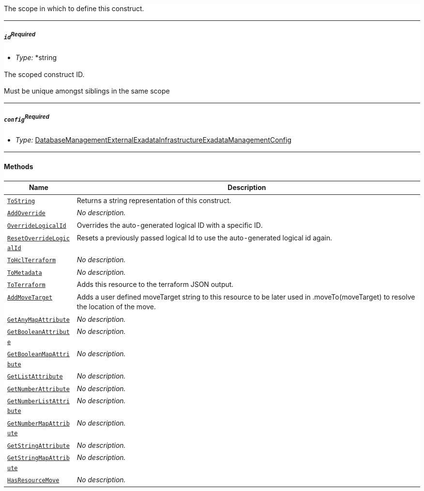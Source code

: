 The scope in which to define this construct.

---

##### `id`<sup>Required</sup> <a name="id" id="rhizo-co-terraform-provider-oci.databaseManagementExternalExadataInfrastructureExadataManagement.DatabaseManagementExternalExadataInfrastructureExadataManagement.Initializer.parameter.id"></a>

- *Type:* *string

The scoped construct ID.

Must be unique amongst siblings in the same scope

---

##### `config`<sup>Required</sup> <a name="config" id="rhizo-co-terraform-provider-oci.databaseManagementExternalExadataInfrastructureExadataManagement.DatabaseManagementExternalExadataInfrastructureExadataManagement.Initializer.parameter.config"></a>

- *Type:* <a href="#rhizo-co-terraform-provider-oci.databaseManagementExternalExadataInfrastructureExadataManagement.DatabaseManagementExternalExadataInfrastructureExadataManagementConfig">DatabaseManagementExternalExadataInfrastructureExadataManagementConfig</a>

---

#### Methods <a name="Methods" id="Methods"></a>

| **Name** | **Description** |
| --- | --- |
| <code><a href="#rhizo-co-terraform-provider-oci.databaseManagementExternalExadataInfrastructureExadataManagement.DatabaseManagementExternalExadataInfrastructureExadataManagement.toString">ToString</a></code> | Returns a string representation of this construct. |
| <code><a href="#rhizo-co-terraform-provider-oci.databaseManagementExternalExadataInfrastructureExadataManagement.DatabaseManagementExternalExadataInfrastructureExadataManagement.addOverride">AddOverride</a></code> | *No description.* |
| <code><a href="#rhizo-co-terraform-provider-oci.databaseManagementExternalExadataInfrastructureExadataManagement.DatabaseManagementExternalExadataInfrastructureExadataManagement.overrideLogicalId">OverrideLogicalId</a></code> | Overrides the auto-generated logical ID with a specific ID. |
| <code><a href="#rhizo-co-terraform-provider-oci.databaseManagementExternalExadataInfrastructureExadataManagement.DatabaseManagementExternalExadataInfrastructureExadataManagement.resetOverrideLogicalId">ResetOverrideLogicalId</a></code> | Resets a previously passed logical Id to use the auto-generated logical id again. |
| <code><a href="#rhizo-co-terraform-provider-oci.databaseManagementExternalExadataInfrastructureExadataManagement.DatabaseManagementExternalExadataInfrastructureExadataManagement.toHclTerraform">ToHclTerraform</a></code> | *No description.* |
| <code><a href="#rhizo-co-terraform-provider-oci.databaseManagementExternalExadataInfrastructureExadataManagement.DatabaseManagementExternalExadataInfrastructureExadataManagement.toMetadata">ToMetadata</a></code> | *No description.* |
| <code><a href="#rhizo-co-terraform-provider-oci.databaseManagementExternalExadataInfrastructureExadataManagement.DatabaseManagementExternalExadataInfrastructureExadataManagement.toTerraform">ToTerraform</a></code> | Adds this resource to the terraform JSON output. |
| <code><a href="#rhizo-co-terraform-provider-oci.databaseManagementExternalExadataInfrastructureExadataManagement.DatabaseManagementExternalExadataInfrastructureExadataManagement.addMoveTarget">AddMoveTarget</a></code> | Adds a user defined moveTarget string to this resource to be later used in .moveTo(moveTarget) to resolve the location of the move. |
| <code><a href="#rhizo-co-terraform-provider-oci.databaseManagementExternalExadataInfrastructureExadataManagement.DatabaseManagementExternalExadataInfrastructureExadataManagement.getAnyMapAttribute">GetAnyMapAttribute</a></code> | *No description.* |
| <code><a href="#rhizo-co-terraform-provider-oci.databaseManagementExternalExadataInfrastructureExadataManagement.DatabaseManagementExternalExadataInfrastructureExadataManagement.getBooleanAttribute">GetBooleanAttribute</a></code> | *No description.* |
| <code><a href="#rhizo-co-terraform-provider-oci.databaseManagementExternalExadataInfrastructureExadataManagement.DatabaseManagementExternalExadataInfrastructureExadataManagement.getBooleanMapAttribute">GetBooleanMapAttribute</a></code> | *No description.* |
| <code><a href="#rhizo-co-terraform-provider-oci.databaseManagementExternalExadataInfrastructureExadataManagement.DatabaseManagementExternalExadataInfrastructureExadataManagement.getListAttribute">GetListAttribute</a></code> | *No description.* |
| <code><a href="#rhizo-co-terraform-provider-oci.databaseManagementExternalExadataInfrastructureExadataManagement.DatabaseManagementExternalExadataInfrastructureExadataManagement.getNumberAttribute">GetNumberAttribute</a></code> | *No description.* |
| <code><a href="#rhizo-co-terraform-provider-oci.databaseManagementExternalExadataInfrastructureExadataManagement.DatabaseManagementExternalExadataInfrastructureExadataManagement.getNumberListAttribute">GetNumberListAttribute</a></code> | *No description.* |
| <code><a href="#rhizo-co-terraform-provider-oci.databaseManagementExternalExadataInfrastructureExadataManagement.DatabaseManagementExternalExadataInfrastructureExadataManagement.getNumberMapAttribute">GetNumberMapAttribute</a></code> | *No description.* |
| <code><a href="#rhizo-co-terraform-provider-oci.databaseManagementExternalExadataInfrastructureExadataManagement.DatabaseManagementExternalExadataInfrastructureExadataManagement.getStringAttribute">GetStringAttribute</a></code> | *No description.* |
| <code><a href="#rhizo-co-terraform-provider-oci.databaseManagementExternalExadataInfrastructureExadataManagement.DatabaseManagementExternalExadataInfrastructureExadataManagement.getStringMapAttribute">GetStringMapAttribute</a></code> | *No description.* |
| <code><a href="#rhizo-co-terraform-provider-oci.databaseManagementExternalExadataInfrastructureExadataManagement.DatabaseManagementExternalExadataInfrastructureExadataManagement.hasResourceMove">HasResourceMove</a></code> | *No description.* |